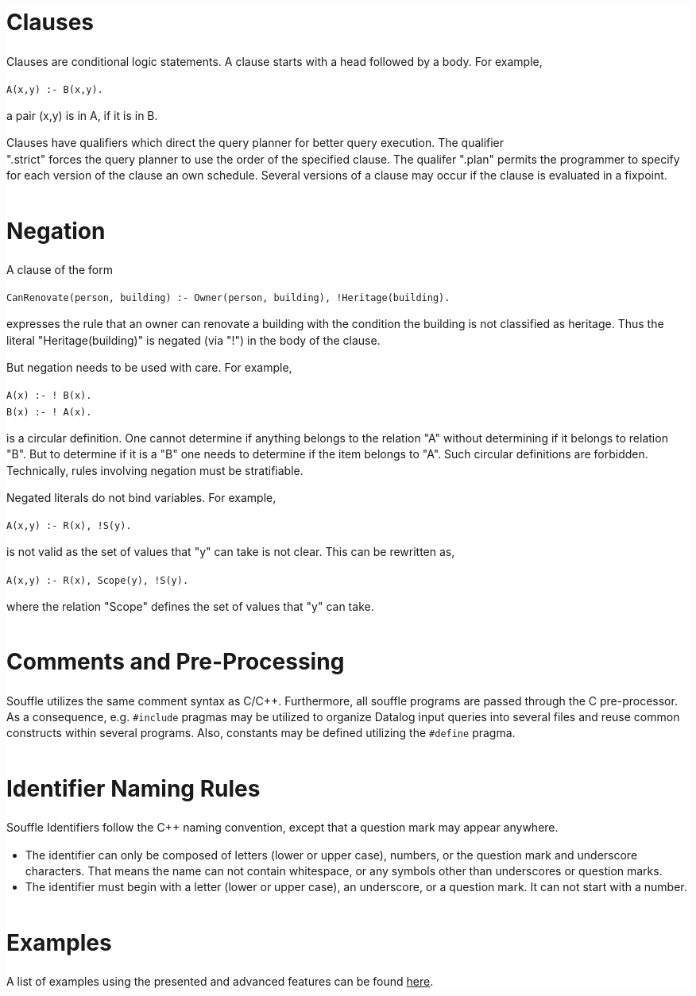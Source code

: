 # Clauses

Clauses are conditional logic statements. A clause starts with a head followed by a body. For example, 
```
A(x,y) :- B(x,y). 
```
a pair (x,y) is in A, if it is in B. 

Clauses have qualifiers which direct the query planner for better query execution. The qualifier  
".strict" forces the query planner to use the order of the specified clause. The qualifer ".plan" 
permits the programmer to specify for each version of the clause an own schedule. Several versions 
of a clause may occur if the clause is evaluated in a fixpoint. 

# Negation

A clause of the form
```
CanRenovate(person, building) :- Owner(person, building), !Heritage(building).
```
expresses the rule that an owner can renovate a building with the condition the building is not classified as heritage. Thus the literal "Heritage(building)" is negated (via "!") in the body of the clause.

But negation needs to be used with care. For example,
```
A(x) :- ! B(x).
B(x) :- ! A(x).
```
is a circular definition. One cannot determine if anything belongs to the relation "A" without determining if it belongs to relation "B". But to determine if it is a "B" one needs to determine if the item belongs to "A". Such circular definitions are forbidden. Technically, rules involving negation must be stratifiable.

Negated literals do not bind variables. For example,
```
A(x,y) :- R(x), !S(y).
```
is not valid as the set of values that "y" can take is not clear. This can be rewritten as,
```
A(x,y) :- R(x), Scope(y), !S(y).
```
where the relation "Scope" defines the set of values that "y" can take.

# Comments and Pre-Processing
Souffle utilizes the same comment syntax as C/C++. Furthermore, all souffle programs are passed through the C pre-processor. As a consequence, e.g. `#include` pragmas may be utilized to organize Datalog input queries into several files and reuse common constructs within several programs. Also, constants may be defined utilizing the `#define` pragma.

# Identifier Naming Rules
Souffle Identifiers follow the C++ naming convention, except that a question mark may appear anywhere.
- The identifier can only be composed of letters (lower or upper case), numbers, or the question mark and underscore characters. That means the name can not contain whitespace, or any symbols other than underscores or question marks.
- The identifier must begin with a letter (lower or upper case), an underscore, or a question mark. It can not start with a number.

# Examples
A list of examples using the presented and advanced features can be found [here](examples).
